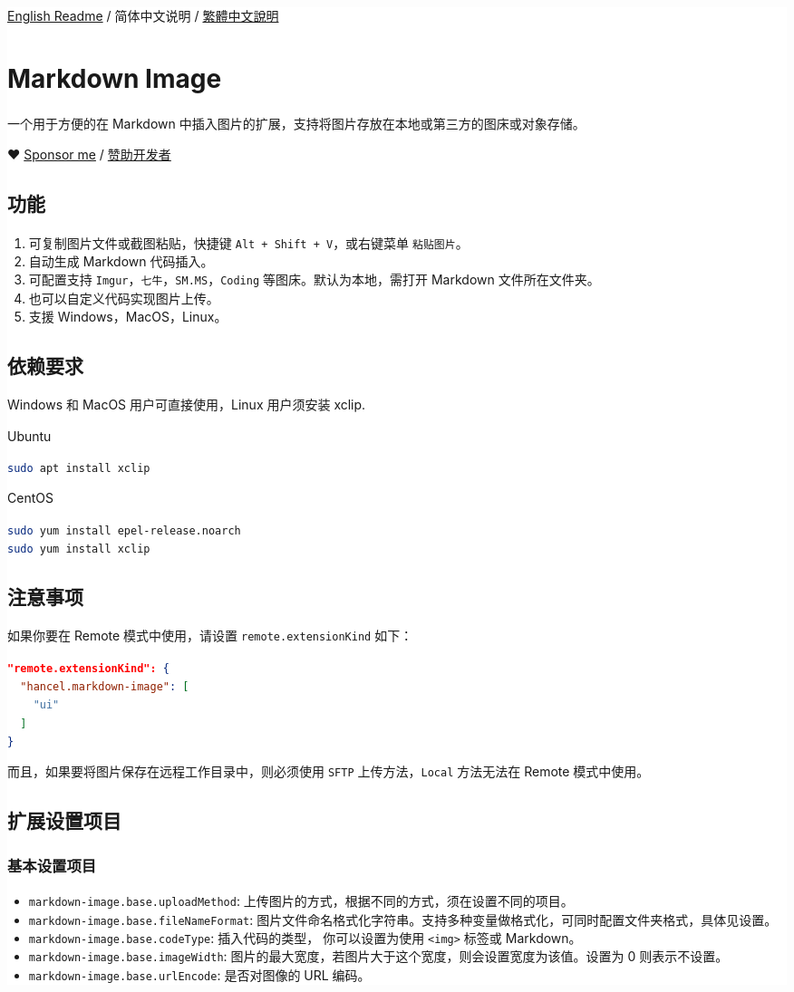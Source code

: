 [English Readme](README.md) / 简体中文说明 / [繁體中文說明](README.zh-tw.md)

# Markdown Image

一个用于方便的在 Markdown 中插入图片的扩展，支持将图片存放在本地或第三方的图床或对象存储。

❤ [Sponsor me](https://www.paypal.me/imlinhanchao) / [赞助开发者](http://sponsor.hancel.org)

## 功能

1. 可复制图片文件或截图粘贴，快捷键 `Alt + Shift + V`，或右键菜单 `粘贴图片`。
2. 自动生成 Markdown 代码插入。
3. 可配置支持 `Imgur`，`七牛`，`SM.MS`，`Coding` 等图床。默认为本地，需打开 Markdown 文件所在文件夹。
4. 也可以自定义代码实现图片上传。
5. 支援 Windows，MacOS，Linux。

## 依赖要求

Windows 和 MacOS 用户可直接使用，Linux 用户须安装 xclip.

Ubuntu

```bash
sudo apt install xclip
```

CentOS

```bash
sudo yum install epel-release.noarch
sudo yum install xclip
```

## 注意事项

如果你要在 Remote 模式中使用，请设置 `remote.extensionKind` 如下：

```json
"remote.extensionKind": {
  "hancel.markdown-image": [
    "ui"
  ]
}
```

而且，如果要将图片保存在远程工作目录中，则必须使用 `SFTP` 上传方法，`Local` 方法无法在 Remote 模式中使用。

## 扩展设置项目

### 基本设置项目

- `markdown-image.base.uploadMethod`: 上传图片的方式，根据不同的方式，须在设置不同的项目。
- `markdown-image.base.fileNameFormat`: 图片文件命名格式化字符串。支持多种变量做格式化，可同时配置文件夹格式，具体见设置。
- `markdown-image.base.codeType`: 插入代码的类型， 你可以设置为使用 `<img>` 标签或 Markdown。
- `markdown-image.base.imageWidth`: 图片的最大宽度，若图片大于这个宽度，则会设置宽度为该值。设置为 0 则表示不设置。
- `markdown-image.base.urlEncode`: 是否对图像的 URL 编码。
